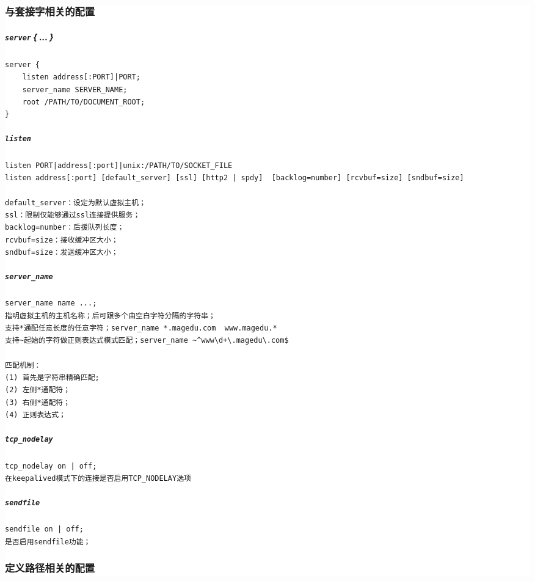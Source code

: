 ### 与套接字相关的配置

##### `server`  { ... }

```
server {
	listen address[:PORT]|PORT;
	server_name SERVER_NAME;
	root /PATH/TO/DOCUMENT_ROOT;
}
```

##### `listen` 

```
listen PORT|address[:port]|unix:/PATH/TO/SOCKET_FILE
listen address[:port] [default_server] [ssl] [http2 | spdy]  [backlog=number] [rcvbuf=size] [sndbuf=size]

default_server：设定为默认虚拟主机；
ssl：限制仅能够通过ssl连接提供服务；
backlog=number：后援队列长度；
rcvbuf=size：接收缓冲区大小；
sndbuf=size：发送缓冲区大小；
```

##### `server_name` 	

```
server_name name ...;
指明虚拟主机的主机名称；后可跟多个由空白字符分隔的字符串；
支持*通配任意长度的任意字符；server_name *.magedu.com  www.magedu.*
支持~起始的字符做正则表达式模式匹配；server_name ~^www\d+\.magedu\.com$
							
匹配机制：
(1) 首先是字符串精确匹配;
(2) 左侧*通配符；
(3) 右侧*通配符；
(4) 正则表达式；
```

##### `tcp_nodelay` 

```
tcp_nodelay on | off;
在keepalived模式下的连接是否启用TCP_NODELAY选项
```

##### `sendfile` 

```
sendfile on | off;
是否启用sendfile功能；
```

### 定义路径相关的配置
